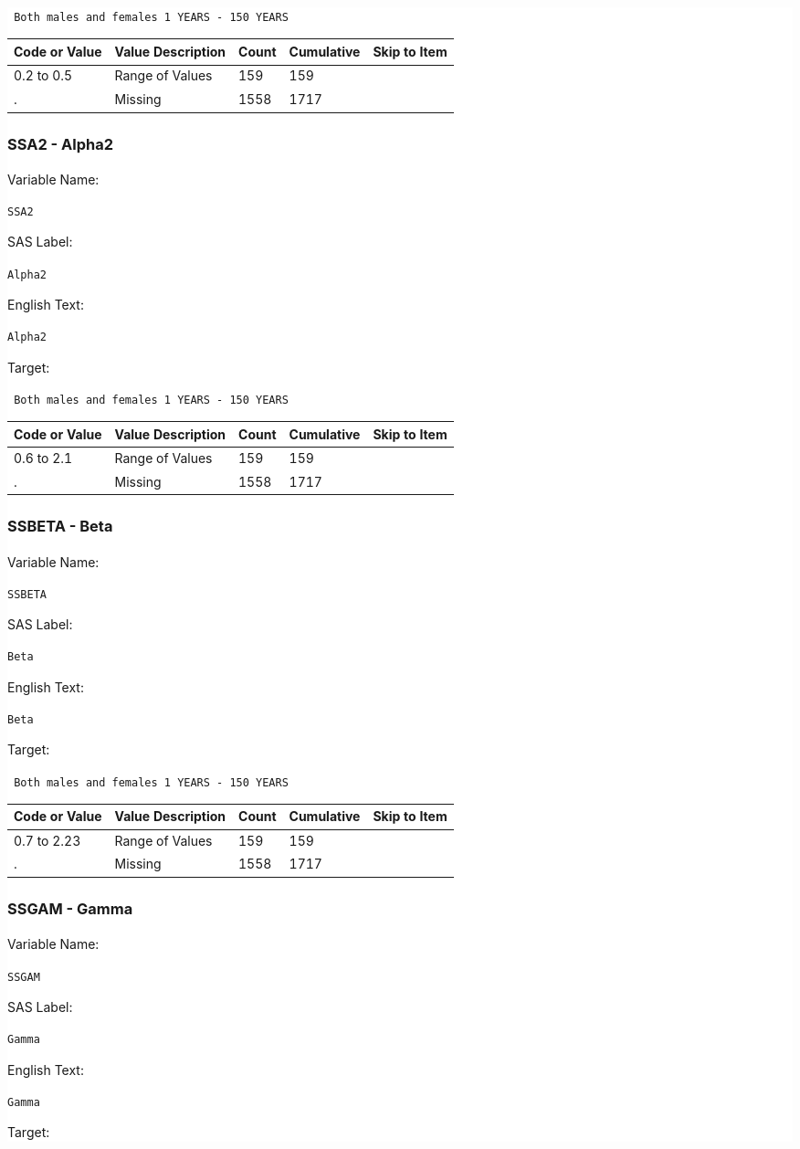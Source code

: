      Both males and females 1 YEARS - 150 YEARS
Code or Value | Value Description | Count | Cumulative | Skip to Item  
---|---|---|---|---  
0.2 to 0.5 | Range of Values | 159 | 159 |   
. | Missing | 1558 | 1717 |   
  
### SSA2 - Alpha2

Variable Name:

    SSA2
SAS Label:

    Alpha2
English Text:

    Alpha2
Target:

     Both males and females 1 YEARS - 150 YEARS
Code or Value | Value Description | Count | Cumulative | Skip to Item  
---|---|---|---|---  
0.6 to 2.1 | Range of Values | 159 | 159 |   
. | Missing | 1558 | 1717 |   
  
### SSBETA - Beta

Variable Name:

    SSBETA
SAS Label:

    Beta
English Text:

    Beta
Target:

     Both males and females 1 YEARS - 150 YEARS
Code or Value | Value Description | Count | Cumulative | Skip to Item  
---|---|---|---|---  
0.7 to 2.23 | Range of Values | 159 | 159 |   
. | Missing | 1558 | 1717 |   
  
### SSGAM - Gamma

Variable Name:

    SSGAM
SAS Label:

    Gamma
English Text:

    Gamma
Target:
